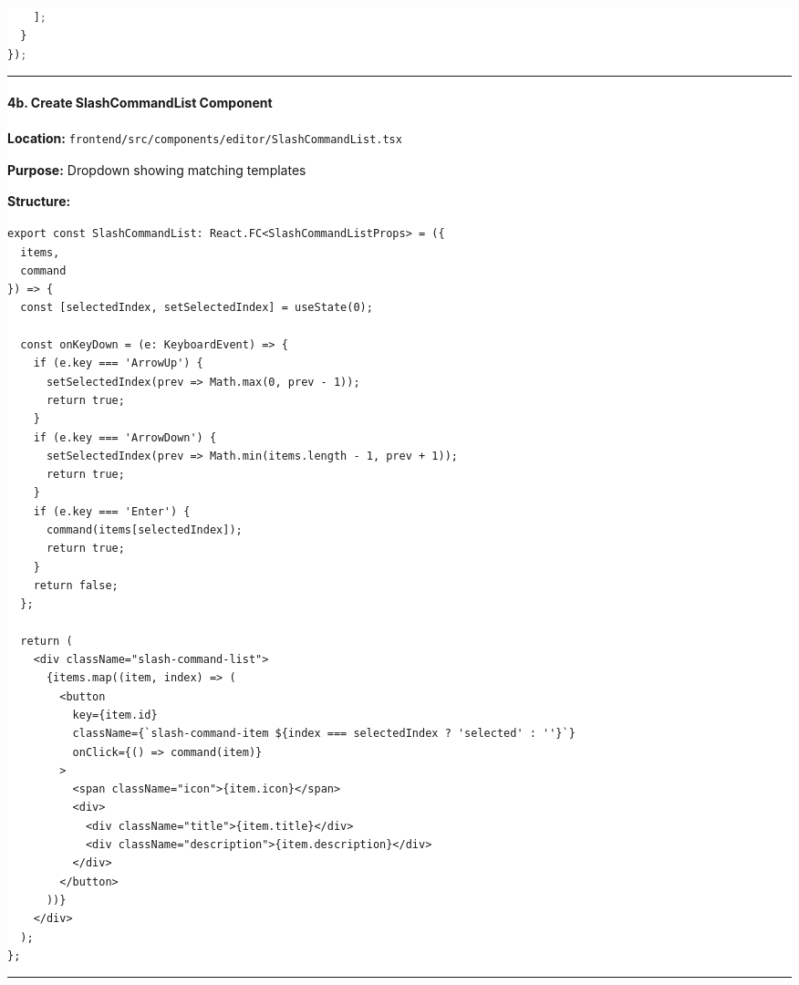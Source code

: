 ```typescript
    ];
  }
});
```

---

#### 4b. Create SlashCommandList Component

**Location:** `frontend/src/components/editor/SlashCommandList.tsx`

**Purpose:** Dropdown showing matching templates

**Structure:**
```tsx
export const SlashCommandList: React.FC<SlashCommandListProps> = ({
  items,
  command
}) => {
  const [selectedIndex, setSelectedIndex] = useState(0);

  const onKeyDown = (e: KeyboardEvent) => {
    if (e.key === 'ArrowUp') {
      setSelectedIndex(prev => Math.max(0, prev - 1));
      return true;
    }
    if (e.key === 'ArrowDown') {
      setSelectedIndex(prev => Math.min(items.length - 1, prev + 1));
      return true;
    }
    if (e.key === 'Enter') {
      command(items[selectedIndex]);
      return true;
    }
    return false;
  };

  return (
    <div className="slash-command-list">
      {items.map((item, index) => (
        <button
          key={item.id}
          className={`slash-command-item ${index === selectedIndex ? 'selected' : ''}`}
          onClick={() => command(item)}
        >
          <span className="icon">{item.icon}</span>
          <div>
            <div className="title">{item.title}</div>
            <div className="description">{item.description}</div>
          </div>
        </button>
      ))}
    </div>
  );
};
```

---